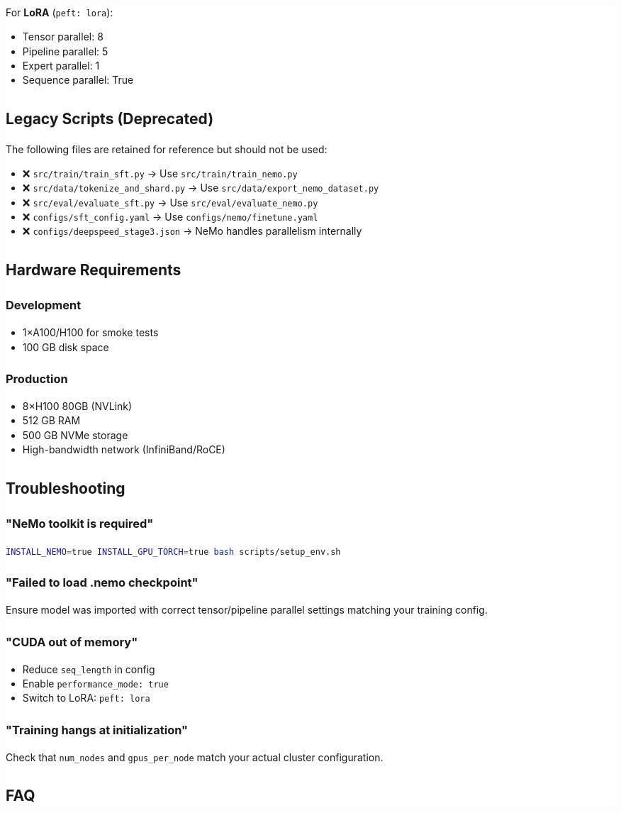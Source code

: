 For **LoRA** (`peft: lora`):
- Tensor parallel: 8
- Pipeline parallel: 5
- Expert parallel: 1
- Sequence parallel: True

## Legacy Scripts (Deprecated)

The following files are retained for reference but should not be used:

- ❌ `src/train/train_sft.py` → Use `src/train/train_nemo.py`
- ❌ `src/data/tokenize_and_shard.py` → Use `src/data/export_nemo_dataset.py`
- ❌ `src/eval/evaluate_sft.py` → Use `src/eval/evaluate_nemo.py`
- ❌ `configs/sft_config.yaml` → Use `configs/nemo/finetune.yaml`
- ❌ `configs/deepspeed_stage3.json` → NeMo handles parallelism internally

## Hardware Requirements

### Development
- 1×A100/H100 for smoke tests
- 100 GB disk space

### Production
- 8×H100 80GB (NVLink)
- 512 GB RAM
- 500 GB NVMe storage
- High-bandwidth network (InfiniBand/RoCE)

## Troubleshooting

### "NeMo toolkit is required"
```bash
INSTALL_NEMO=true INSTALL_GPU_TORCH=true bash scripts/setup_env.sh
```

### "Failed to load .nemo checkpoint"
Ensure model was imported with correct tensor/pipeline parallel settings matching your training config.

### "CUDA out of memory"
- Reduce `seq_length` in config
- Enable `performance_mode: true`
- Switch to LoRA: `peft: lora`

### "Training hangs at initialization"
Check that `num_nodes` and `gpus_per_node` match your actual cluster configuration.

## FAQ
